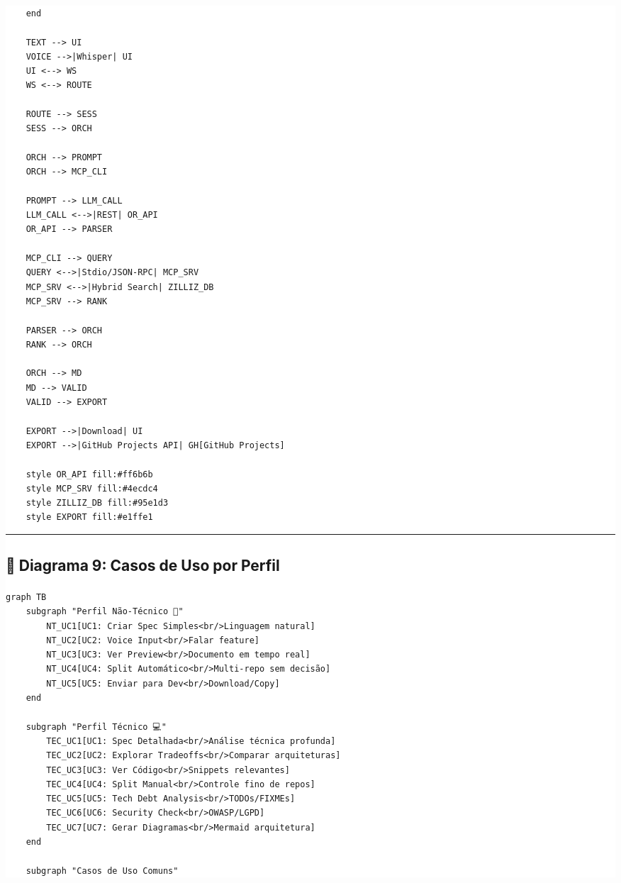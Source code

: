 ```mermaid
    end
    
    TEXT --> UI
    VOICE -->|Whisper| UI
    UI <--> WS
    WS <--> ROUTE
    
    ROUTE --> SESS
    SESS --> ORCH
    
    ORCH --> PROMPT
    ORCH --> MCP_CLI
    
    PROMPT --> LLM_CALL
    LLM_CALL <-->|REST| OR_API
    OR_API --> PARSER
    
    MCP_CLI --> QUERY
    QUERY <-->|Stdio/JSON-RPC| MCP_SRV
    MCP_SRV <-->|Hybrid Search| ZILLIZ_DB
    MCP_SRV --> RANK
    
    PARSER --> ORCH
    RANK --> ORCH
    
    ORCH --> MD
    MD --> VALID
    VALID --> EXPORT
    
    EXPORT -->|Download| UI
    EXPORT -->|GitHub Projects API| GH[GitHub Projects]
    
    style OR_API fill:#ff6b6b
    style MCP_SRV fill:#4ecdc4
    style ZILLIZ_DB fill:#95e1d3
    style EXPORT fill:#e1ffe1
```

---

## 🎯 Diagrama 9: Casos de Uso por Perfil

```mermaid
graph TB
    subgraph "Perfil Não-Técnico 👔"
        NT_UC1[UC1: Criar Spec Simples<br/>Linguagem natural]
        NT_UC2[UC2: Voice Input<br/>Falar feature]
        NT_UC3[UC3: Ver Preview<br/>Documento em tempo real]
        NT_UC4[UC4: Split Automático<br/>Multi-repo sem decisão]
        NT_UC5[UC5: Enviar para Dev<br/>Download/Copy]
    end
    
    subgraph "Perfil Técnico 💻"
        TEC_UC1[UC1: Spec Detalhada<br/>Análise técnica profunda]
        TEC_UC2[UC2: Explorar Tradeoffs<br/>Comparar arquiteturas]
        TEC_UC3[UC3: Ver Código<br/>Snippets relevantes]
        TEC_UC4[UC4: Split Manual<br/>Controle fino de repos]
        TEC_UC5[UC5: Tech Debt Analysis<br/>TODOs/FIXMEs]
        TEC_UC6[UC6: Security Check<br/>OWASP/LGPD]
        TEC_UC7[UC7: Gerar Diagramas<br/>Mermaid arquitetura]
    end
    
    subgraph "Casos de Uso Comuns"
```